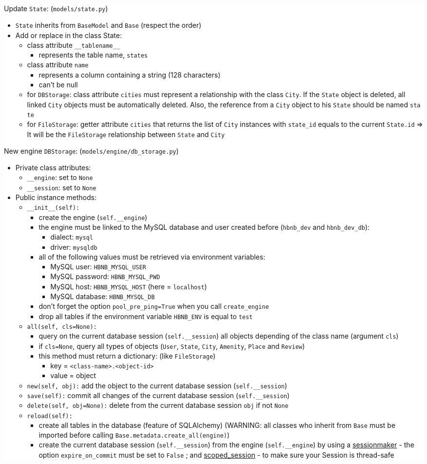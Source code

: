 Update `State`: (`models/state.py`)

* `State` inherits from `BaseModel` and `Base` (respect the order)
* Add or replace in the class State:
  * class attribute `__tablename__`
    * represents the table name, `states`
  * class attribute `name`
    * represents a column containing a string (128 characters)
    * can’t be null
  * for `DBStorage`: class attribute `cities` must represent a relationship with the class `City`. If the `State` object is deleted, all linked `City` objects must be automatically deleted. Also, the reference from a `City` object to his `State` should be named `state`
  * for `FileStorage`: getter attribute `cities` that returns the list of `City` instances with `state_id` equals to the current `State.id` => It will be the `FileStorage` relationship between `State` and `City`

New engine `DBStorage`: (`models/engine/db_storage.py`)

* Private class attributes:
  * `__engine`: set to `None`
  * `__session`: set to `None`
* Public instance methods:
  * `__init__(self):`
    * create the engine (`self.__engine`)
    * the engine must be linked to the MySQL database and user created before (`hbnb_dev` and `hbnb_dev_db`):
      * dialect: `mysql`
      * driver: `mysqldb`
    * all of the following values must be retrieved via environment variables:
      * MySQL user: `HBNB_MYSQL_USER`
      * MySQL password: `HBNB_MYSQL_PWD`
      * MySQL host: `HBNB_MYSQL_HOST` (here = `localhost`)
      * MySQL database: `HBNB_MYSQL_DB`
    * don’t forget the option `pool_pre_ping=True` when you call `create_engine`
    * drop all tables if the environment variable `HBNB_ENV` is equal to `test`
  * `all(self, cls=None):`
    * query on the current database session (`self.__session`) all objects depending of the class name (argument `cls`)
    * if `cls=None`, query all types of objects (`User`, `State`, `City`, `Amenity`, `Place` and `Review`)
    * this method must return a dictionary: (like `FileStorage`)
      * key = `<class-name>.<object-id>`
      * value = object
  * `new(self, obj):` add the object to the current database session (`self.__session`)
  * `save(self):` commit all changes of the current database session (`self.__session`)
  * `delete(self, obj=None):` delete from the current database session `obj` if not `None`
  * `reload(self):`
    * create all tables in the database (feature of SQLAlchemy) (WARNING: all classes who inherit from `Base` must be imported before calling `Base.metadata.create_all(engine)`)
    * create the current database session (`self.__session`) from the engine (`self.__engine`) by using a [sessionmaker](https://docs.sqlalchemy.org/en/13/orm/session_api.html) - the option `expire_on_commit` must be set to `False` ; and [scoped_session](https://docs.sqlalchemy.org/en/13/orm/contextual.html) - to make sure your Session is thread-safe
